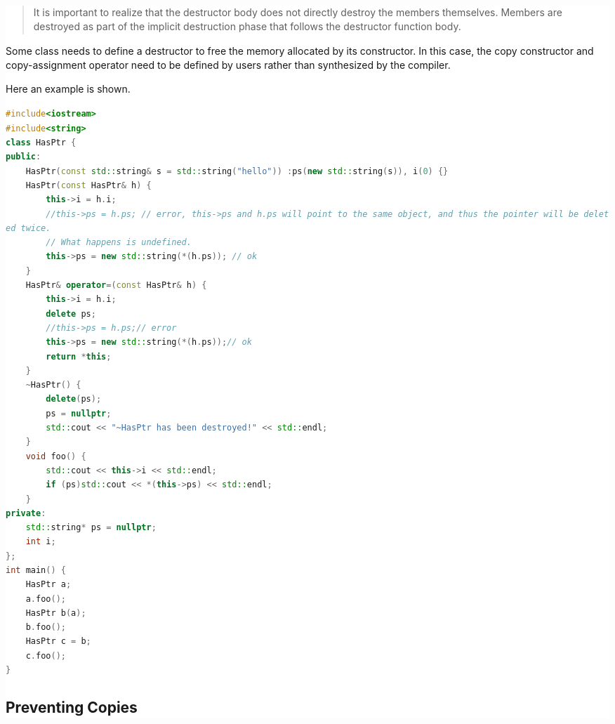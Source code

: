 > It is important to realize that the destructor body does not directly destroy the members themselves. Members are destroyed as part of the implicit destruction phase that follows the destructor function body.

Some class needs to define a destructor to free the memory allocated by its constructor. In this case, the copy constructor and copy-assignment operator need to be defined by users rather than synthesized by the compiler.

Here an example is shown.
```c++
#include<iostream>
#include<string>
class HasPtr {
public:
    HasPtr(const std::string& s = std::string("hello")) :ps(new std::string(s)), i(0) {}
    HasPtr(const HasPtr& h) {
        this->i = h.i;
        //this->ps = h.ps; // error, this->ps and h.ps will point to the same object, and thus the pointer will be deleted twice.
        // What happens is undefined.
        this->ps = new std::string(*(h.ps)); // ok
    }
    HasPtr& operator=(const HasPtr& h) {
        this->i = h.i;
        delete ps;
        //this->ps = h.ps;// error
        this->ps = new std::string(*(h.ps));// ok
        return *this;
    }
    ~HasPtr() {
        delete(ps);
        ps = nullptr;
        std::cout << "~HasPtr has been destroyed!" << std::endl;
    }
    void foo() {
        std::cout << this->i << std::endl;
        if (ps)std::cout << *(this->ps) << std::endl;
    }
private:
    std::string* ps = nullptr;
    int i;
};
int main() {
    HasPtr a;
    a.foo();
    HasPtr b(a);
    b.foo();
    HasPtr c = b;
    c.foo();
}
```

## Preventing Copies
